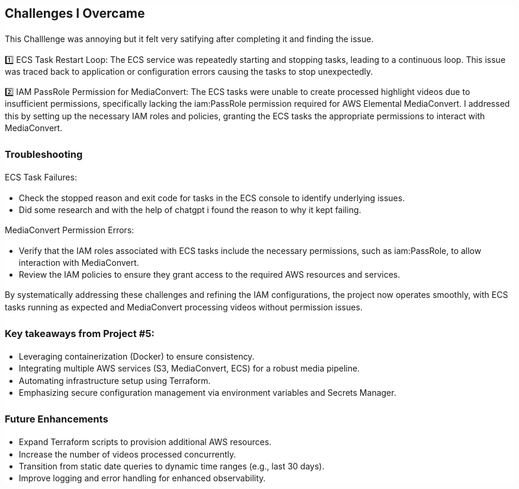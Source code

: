## Challenges I Overcame

This Challlenge was annoying but it felt very satifying after completing it and finding the issue.

1️⃣ ECS Task Restart Loop: The ECS service was repeatedly starting and stopping tasks, leading to a continuous loop. This issue was traced back to application or configuration errors causing the tasks to stop unexpectedly.

2️⃣ IAM PassRole Permission for MediaConvert: The ECS tasks were unable to create processed highlight videos due to insufficient permissions, specifically lacking the iam:PassRole permission required for AWS Elemental MediaConvert. I addressed this by setting up the necessary IAM roles and policies, granting the ECS tasks the appropriate permissions to interact with MediaConvert. 


### Troubleshooting

ECS Task Failures:

- Check the stopped reason and exit code for tasks in the ECS console to identify underlying issues.
- Did some research and with the help of chatgpt i found the reason to why it kept failing.

MediaConvert Permission Errors:
- Verify that the IAM roles associated with ECS tasks include the necessary permissions, such as iam:PassRole, to allow interaction with MediaConvert.
- Review the IAM policies to ensure they grant access to the required AWS resources and services.

By systematically addressing these challenges and refining the IAM configurations, the project now operates smoothly, with ECS tasks running as expected and MediaConvert processing videos without permission issues.

### Key takeaways from Project #5:
- Leveraging containerization (Docker) to ensure consistency.
- Integrating multiple AWS services (S3, MediaConvert, ECS) for a robust media pipeline.
- Automating infrastructure setup using Terraform.
- Emphasizing secure configuration management via environment variables and Secrets Manager.

### Future Enhancements
- Expand Terraform scripts to provision additional AWS resources.
- Increase the number of videos processed concurrently.
- Transition from static date queries to dynamic time ranges (e.g., last 30 days).
- Improve logging and error handling for enhanced observability.

